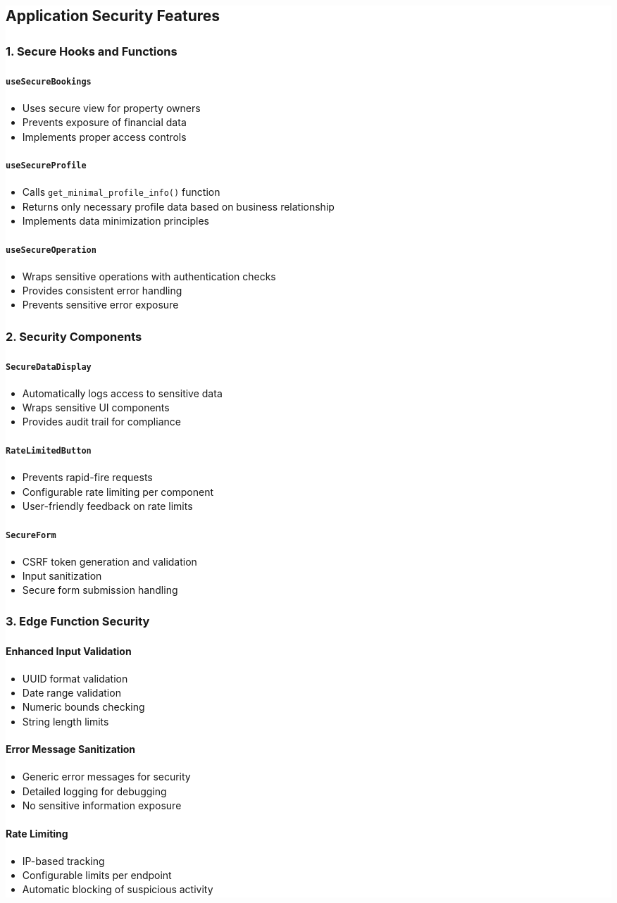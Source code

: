 ## Application Security Features

### 1. **Secure Hooks and Functions**

#### `useSecureBookings`
- Uses secure view for property owners
- Prevents exposure of financial data
- Implements proper access controls

#### `useSecureProfile`
- Calls `get_minimal_profile_info()` function
- Returns only necessary profile data based on business relationship
- Implements data minimization principles

#### `useSecureOperation`
- Wraps sensitive operations with authentication checks
- Provides consistent error handling
- Prevents sensitive error exposure

### 2. **Security Components**

#### `SecureDataDisplay`
- Automatically logs access to sensitive data
- Wraps sensitive UI components
- Provides audit trail for compliance

#### `RateLimitedButton`
- Prevents rapid-fire requests
- Configurable rate limiting per component
- User-friendly feedback on rate limits

#### `SecureForm`
- CSRF token generation and validation
- Input sanitization
- Secure form submission handling

### 3. **Edge Function Security**

#### Enhanced Input Validation
- UUID format validation
- Date range validation
- Numeric bounds checking
- String length limits

#### Error Message Sanitization
- Generic error messages for security
- Detailed logging for debugging
- No sensitive information exposure

#### Rate Limiting
- IP-based tracking
- Configurable limits per endpoint
- Automatic blocking of suspicious activity
